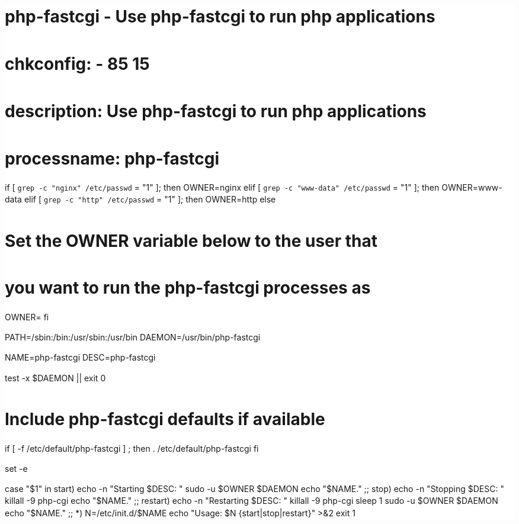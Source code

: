 # php-fastcgi - Use php-fastcgi to run php applications
#
# chkconfig: - 85 15
# description: Use php-fastcgi to run php applications
# processname: php-fastcgi

if [ `grep -c "nginx" /etc/passwd` = "1" ]; then
   OWNER=nginx
elif [ `grep -c "www-data" /etc/passwd` = "1" ]; then
   OWNER=www-data
elif [ `grep -c "http" /etc/passwd` = "1" ]; then
   OWNER=http
else
# Set the OWNER variable below to the user that
# you want to run the php-fastcgi processes as

OWNER=
fi

PATH=/sbin:/bin:/usr/sbin:/usr/bin
DAEMON=/usr/bin/php-fastcgi

NAME=php-fastcgi
DESC=php-fastcgi

test -x $DAEMON || exit 0

# Include php-fastcgi defaults if available
if [ -f /etc/default/php-fastcgi ] ; then
    . /etc/default/php-fastcgi
fi

set -e

case "$1" in
  start)
    echo -n "Starting $DESC: "
    sudo -u $OWNER $DAEMON
    echo "$NAME."
    ;;
  stop)
    echo -n "Stopping $DESC: "
    killall -9 php-cgi
    echo "$NAME."
    ;;
  restart)
    echo -n "Restarting $DESC: "
    killall -9 php-cgi
    sleep 1
    sudo -u $OWNER $DAEMON
    echo "$NAME."
    ;;
      *)
        N=/etc/init.d/$NAME
        echo "Usage: $N {start|stop|restart}" >&2
        exit 1